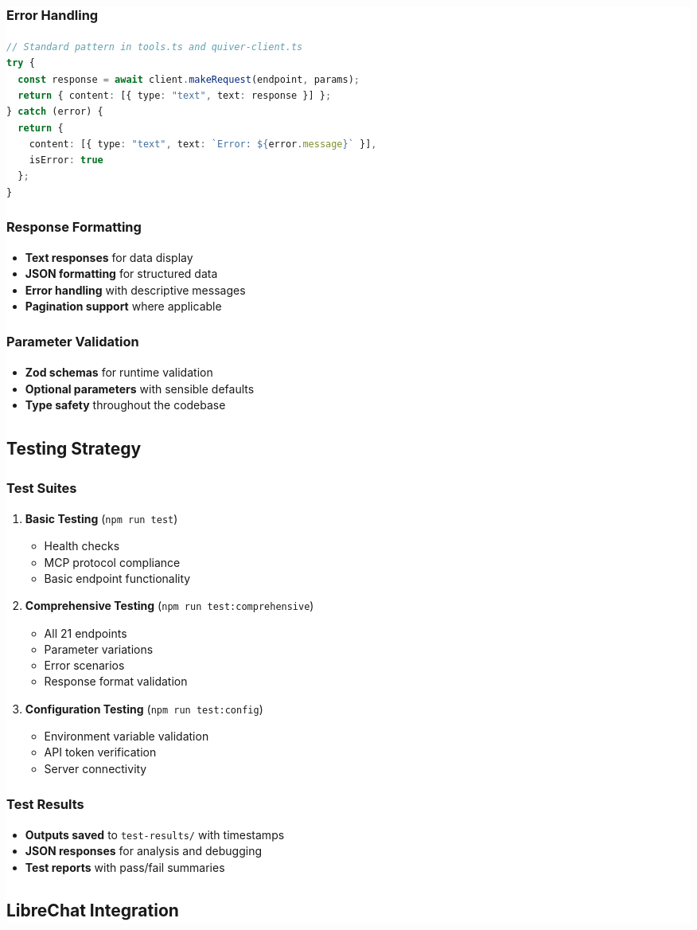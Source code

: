 ### Error Handling
```typescript
// Standard pattern in tools.ts and quiver-client.ts
try {
  const response = await client.makeRequest(endpoint, params);
  return { content: [{ type: "text", text: response }] };
} catch (error) {
  return { 
    content: [{ type: "text", text: `Error: ${error.message}` }],
    isError: true 
  };
}
```

### Response Formatting
- **Text responses** for data display
- **JSON formatting** for structured data
- **Error handling** with descriptive messages
- **Pagination support** where applicable

### Parameter Validation
- **Zod schemas** for runtime validation
- **Optional parameters** with sensible defaults
- **Type safety** throughout the codebase

## Testing Strategy

### Test Suites
1. **Basic Testing** (`npm run test`)
   - Health checks
   - MCP protocol compliance
   - Basic endpoint functionality

2. **Comprehensive Testing** (`npm run test:comprehensive`)
   - All 21 endpoints
   - Parameter variations
   - Error scenarios
   - Response format validation

3. **Configuration Testing** (`npm run test:config`)
   - Environment variable validation
   - API token verification
   - Server connectivity

### Test Results
- **Outputs saved** to `test-results/` with timestamps
- **JSON responses** for analysis and debugging
- **Test reports** with pass/fail summaries

## LibreChat Integration
